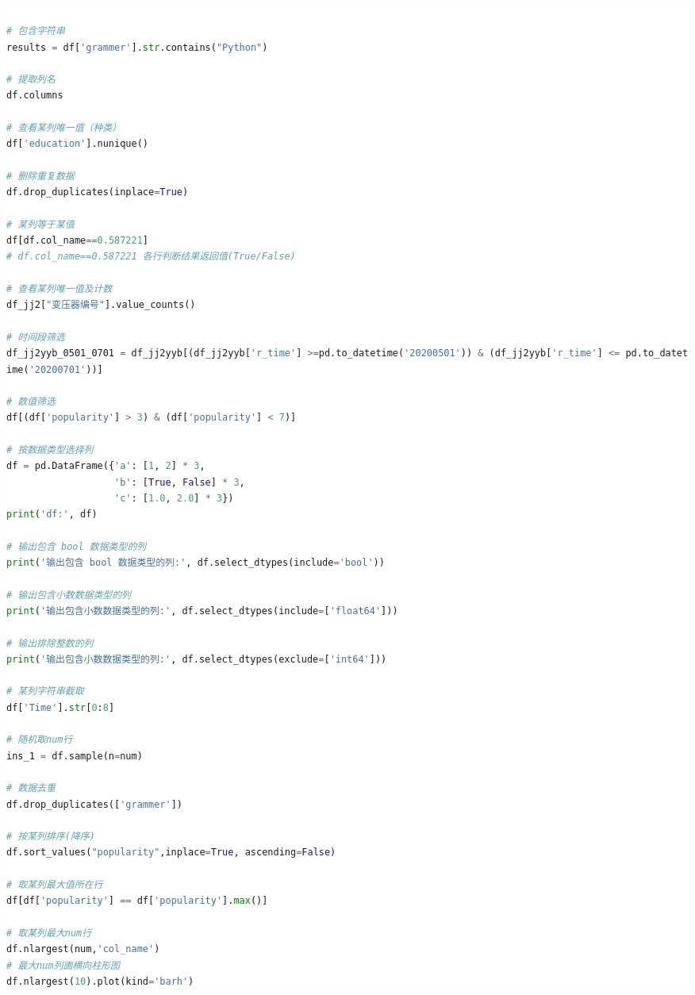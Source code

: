 ```python

# 包含字符串
results = df['grammer'].str.contains("Python")

# 提取列名
df.columns

# 查看某列唯一值（种类）
df['education'].nunique()

# 删除重复数据
df.drop_duplicates(inplace=True)

# 某列等于某值
df[df.col_name==0.587221]
# df.col_name==0.587221 各行判断结果返回值(True/False)

# 查看某列唯一值及计数
df_jj2["变压器编号"].value_counts()

# 时间段筛选
df_jj2yyb_0501_0701 = df_jj2yyb[(df_jj2yyb['r_time'] >=pd.to_datetime('20200501')) & (df_jj2yyb['r_time'] <= pd.to_datetime('20200701'))]

# 数值筛选
df[(df['popularity'] > 3) & (df['popularity'] < 7)]

# 按数据类型选择列
df = pd.DataFrame({'a': [1, 2] * 3,
                   'b': [True, False] * 3,
                   'c': [1.0, 2.0] * 3})
print('df:', df)

# 输出包含 bool 数据类型的列
print('输出包含 bool 数据类型的列:', df.select_dtypes(include='bool'))

# 输出包含小数数据类型的列
print('输出包含小数数据类型的列:', df.select_dtypes(include=['float64']))

# 输出排除整数的列
print('输出包含小数数据类型的列:', df.select_dtypes(exclude=['int64']))

# 某列字符串截取
df['Time'].str[0:8]

# 随机取num行
ins_1 = df.sample(n=num)

# 数据去重
df.drop_duplicates(['grammer'])

# 按某列排序(降序)
df.sort_values("popularity",inplace=True, ascending=False)

# 取某列最大值所在行
df[df['popularity'] == df['popularity'].max()]

# 取某列最大num行
df.nlargest(num,'col_name')
# 最大num列画横向柱形图
df.nlargest(10).plot(kind='barh')
```